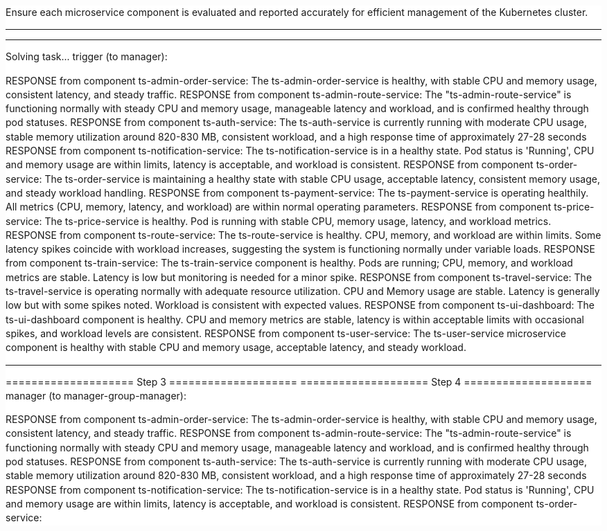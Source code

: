 Ensure each microservice component is evaluated and reported accurately for efficient management of the Kubernetes cluster.

--------------------------------------------------------------------------------
****************************************************************************************************
Solving task...
trigger (to manager):

RESPONSE from component ts-admin-order-service: 
 The ts-admin-order-service is healthy, with stable CPU and memory usage, consistent latency, and steady traffic.
RESPONSE from component ts-admin-route-service: 
 The "ts-admin-route-service" is functioning normally with steady CPU and memory usage, manageable latency and workload, and is confirmed healthy through pod statuses.
RESPONSE from component ts-auth-service: 
 The ts-auth-service is currently running with moderate CPU usage, stable memory utilization around 820-830 MB, consistent workload, and a high response time of approximately 27-28 seconds
RESPONSE from component ts-notification-service: 
 The ts-notification-service is in a healthy state. Pod status is 'Running', CPU and memory usage are within limits, latency is acceptable, and workload is consistent.
RESPONSE from component ts-order-service: 
 The ts-order-service is maintaining a healthy state with stable CPU usage, acceptable latency, consistent memory usage, and steady workload handling.
RESPONSE from component ts-payment-service: 
 The ts-payment-service is operating healthily. All metrics (CPU, memory, latency, and workload) are within normal operating parameters.
RESPONSE from component ts-price-service: 
 The ts-price-service is healthy. Pod is running with stable CPU, memory usage, latency, and workload metrics.
RESPONSE from component ts-route-service: 
 The ts-route-service is healthy. CPU, memory, and workload are within limits. Some latency spikes coincide with workload increases, suggesting the system is functioning normally under variable loads.
RESPONSE from component ts-train-service: 
 The ts-train-service component is healthy. Pods are running; CPU, memory, and workload metrics are stable. Latency is low but monitoring is needed for a minor spike.
RESPONSE from component ts-travel-service: 
 The ts-travel-service is operating normally with adequate resource utilization. CPU and Memory usage are stable. Latency is generally low but with some spikes noted. Workload is consistent with expected values.
RESPONSE from component ts-ui-dashboard: 
 The ts-ui-dashboard component is healthy. CPU and memory metrics are stable, latency is within acceptable limits with occasional spikes, and workload levels are consistent.
RESPONSE from component ts-user-service: 
 The ts-user-service microservice component is healthy with stable CPU and memory usage, acceptable latency, and steady workload.

--------------------------------------------------------------------------------
==================== Step 3 ====================
==================== Step 4 ====================
manager (to manager-group-manager):

RESPONSE from component ts-admin-order-service: 
 The ts-admin-order-service is healthy, with stable CPU and memory usage, consistent latency, and steady traffic.
RESPONSE from component ts-admin-route-service: 
 The "ts-admin-route-service" is functioning normally with steady CPU and memory usage, manageable latency and workload, and is confirmed healthy through pod statuses.
RESPONSE from component ts-auth-service: 
 The ts-auth-service is currently running with moderate CPU usage, stable memory utilization around 820-830 MB, consistent workload, and a high response time of approximately 27-28 seconds
RESPONSE from component ts-notification-service: 
 The ts-notification-service is in a healthy state. Pod status is 'Running', CPU and memory usage are within limits, latency is acceptable, and workload is consistent.
RESPONSE from component ts-order-service: 